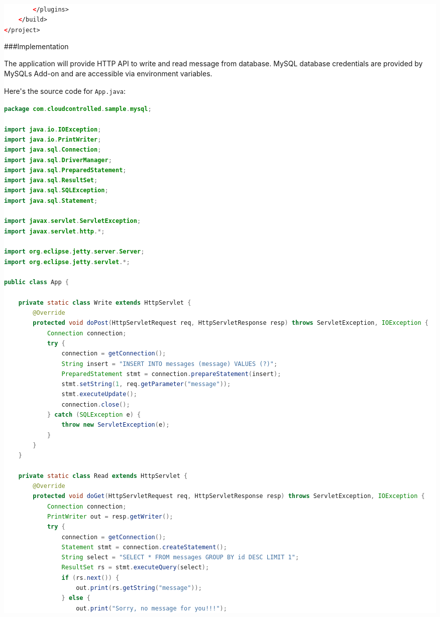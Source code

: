 ~~~xml
        </plugins>
    </build>
</project>
~~~

###Implementation

The application will provide HTTP API to write and read message from database. MySQL database credentials are provided by MySQLs Add-on and are accessible via environment variables.

Here's the source code for `App.java`:
~~~java
package com.cloudcontrolled.sample.mysql;

import java.io.IOException;
import java.io.PrintWriter;
import java.sql.Connection;
import java.sql.DriverManager;
import java.sql.PreparedStatement;
import java.sql.ResultSet;
import java.sql.SQLException;
import java.sql.Statement;

import javax.servlet.ServletException;
import javax.servlet.http.*;

import org.eclipse.jetty.server.Server;
import org.eclipse.jetty.servlet.*;

public class App {

    private static class Write extends HttpServlet {
        @Override
        protected void doPost(HttpServletRequest req, HttpServletResponse resp) throws ServletException, IOException {
            Connection connection;
            try {
                connection = getConnection();
                String insert = "INSERT INTO messages (message) VALUES (?)";
                PreparedStatement stmt = connection.prepareStatement(insert);
                stmt.setString(1, req.getParameter("message"));
                stmt.executeUpdate();
                connection.close();
            } catch (SQLException e) {
                throw new ServletException(e);
            }
        }
    }

    private static class Read extends HttpServlet {
        @Override
        protected void doGet(HttpServletRequest req, HttpServletResponse resp) throws ServletException, IOException {
            Connection connection;
            PrintWriter out = resp.getWriter();
            try {
                connection = getConnection();
                Statement stmt = connection.createStatement();
                String select = "SELECT * FROM messages GROUP BY id DESC LIMIT 1";
                ResultSet rs = stmt.executeQuery(select);
                if (rs.next()) {
                    out.print(rs.getString("message"));
                } else {
                    out.print("Sorry, no message for you!!!");
~~~